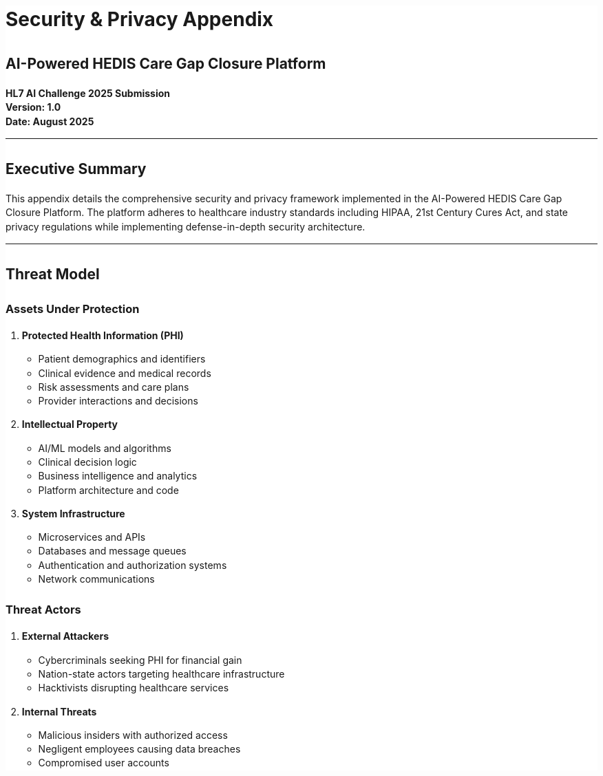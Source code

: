 # Security & Privacy Appendix
## AI-Powered HEDIS Care Gap Closure Platform

**HL7 AI Challenge 2025 Submission**  
**Version: 1.0**  
**Date: August 2025**

---

## Executive Summary

This appendix details the comprehensive security and privacy framework implemented in the AI-Powered HEDIS Care Gap Closure Platform. The platform adheres to healthcare industry standards including HIPAA, 21st Century Cures Act, and state privacy regulations while implementing defense-in-depth security architecture.

---

## Threat Model

### Assets Under Protection
1. **Protected Health Information (PHI)**
   - Patient demographics and identifiers
   - Clinical evidence and medical records
   - Risk assessments and care plans
   - Provider interactions and decisions

2. **Intellectual Property**
   - AI/ML models and algorithms
   - Clinical decision logic
   - Business intelligence and analytics
   - Platform architecture and code

3. **System Infrastructure**
   - Microservices and APIs
   - Databases and message queues
   - Authentication and authorization systems
   - Network communications

### Threat Actors
1. **External Attackers**
   - Cybercriminals seeking PHI for financial gain
   - Nation-state actors targeting healthcare infrastructure
   - Hacktivists disrupting healthcare services

2. **Internal Threats**
   - Malicious insiders with authorized access
   - Negligent employees causing data breaches
   - Compromised user accounts
